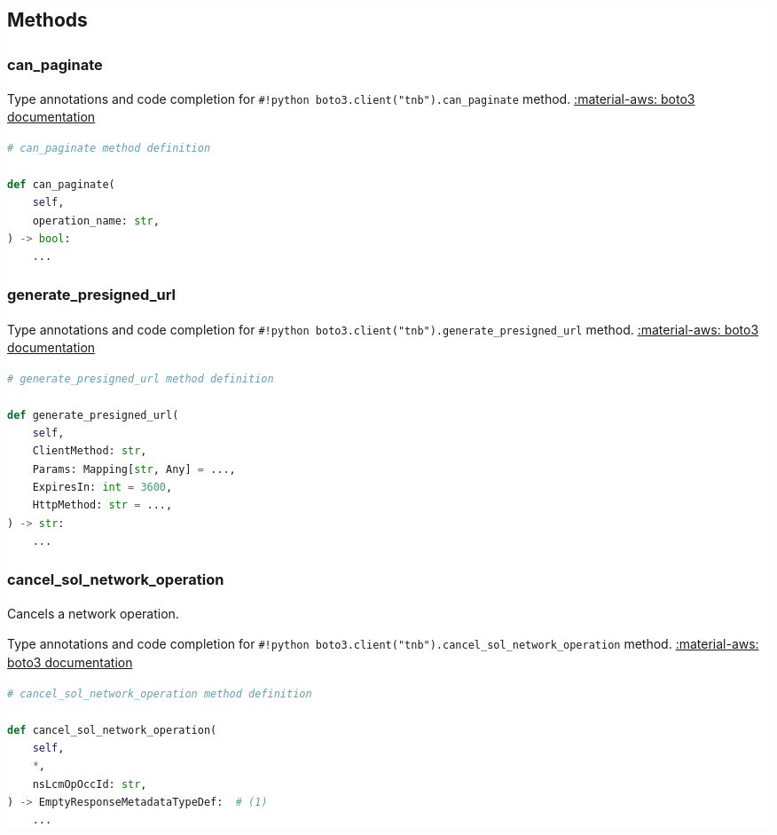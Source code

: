 
## Methods


### can\_paginate



Type annotations and code completion for `#!python boto3.client("tnb").can_paginate` method.
[:material-aws: boto3 documentation](https://boto3.amazonaws.com/v1/documentation/api/latest/reference/services/tnb/client/can_paginate.html)

```python
# can_paginate method definition

def can_paginate(
    self,
    operation_name: str,
) -> bool:
    ...
```


### generate\_presigned\_url



Type annotations and code completion for `#!python boto3.client("tnb").generate_presigned_url` method.
[:material-aws: boto3 documentation](https://boto3.amazonaws.com/v1/documentation/api/latest/reference/services/tnb/client/generate_presigned_url.html)

```python
# generate_presigned_url method definition

def generate_presigned_url(
    self,
    ClientMethod: str,
    Params: Mapping[str, Any] = ...,
    ExpiresIn: int = 3600,
    HttpMethod: str = ...,
) -> str:
    ...
```


### cancel\_sol\_network\_operation

Cancels a network operation.

Type annotations and code completion for `#!python boto3.client("tnb").cancel_sol_network_operation` method.
[:material-aws: boto3 documentation](https://boto3.amazonaws.com/v1/documentation/api/latest/reference/services/tnb/client/cancel_sol_network_operation.html)

```python
# cancel_sol_network_operation method definition

def cancel_sol_network_operation(
    self,
    *,
    nsLcmOpOccId: str,
) -> EmptyResponseMetadataTypeDef:  # (1)
    ...
```
